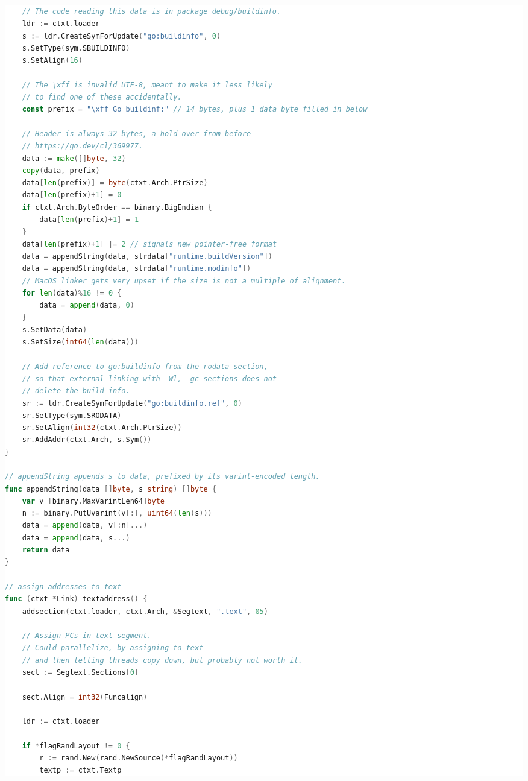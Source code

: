 ```go
	// The code reading this data is in package debug/buildinfo.
	ldr := ctxt.loader
	s := ldr.CreateSymForUpdate("go:buildinfo", 0)
	s.SetType(sym.SBUILDINFO)
	s.SetAlign(16)

	// The \xff is invalid UTF-8, meant to make it less likely
	// to find one of these accidentally.
	const prefix = "\xff Go buildinf:" // 14 bytes, plus 1 data byte filled in below

	// Header is always 32-bytes, a hold-over from before
	// https://go.dev/cl/369977.
	data := make([]byte, 32)
	copy(data, prefix)
	data[len(prefix)] = byte(ctxt.Arch.PtrSize)
	data[len(prefix)+1] = 0
	if ctxt.Arch.ByteOrder == binary.BigEndian {
		data[len(prefix)+1] = 1
	}
	data[len(prefix)+1] |= 2 // signals new pointer-free format
	data = appendString(data, strdata["runtime.buildVersion"])
	data = appendString(data, strdata["runtime.modinfo"])
	// MacOS linker gets very upset if the size is not a multiple of alignment.
	for len(data)%16 != 0 {
		data = append(data, 0)
	}
	s.SetData(data)
	s.SetSize(int64(len(data)))

	// Add reference to go:buildinfo from the rodata section,
	// so that external linking with -Wl,--gc-sections does not
	// delete the build info.
	sr := ldr.CreateSymForUpdate("go:buildinfo.ref", 0)
	sr.SetType(sym.SRODATA)
	sr.SetAlign(int32(ctxt.Arch.PtrSize))
	sr.AddAddr(ctxt.Arch, s.Sym())
}

// appendString appends s to data, prefixed by its varint-encoded length.
func appendString(data []byte, s string) []byte {
	var v [binary.MaxVarintLen64]byte
	n := binary.PutUvarint(v[:], uint64(len(s)))
	data = append(data, v[:n]...)
	data = append(data, s...)
	return data
}

// assign addresses to text
func (ctxt *Link) textaddress() {
	addsection(ctxt.loader, ctxt.Arch, &Segtext, ".text", 05)

	// Assign PCs in text segment.
	// Could parallelize, by assigning to text
	// and then letting threads copy down, but probably not worth it.
	sect := Segtext.Sections[0]

	sect.Align = int32(Funcalign)

	ldr := ctxt.loader

	if *flagRandLayout != 0 {
		r := rand.New(rand.NewSource(*flagRandLayout))
		textp := ctxt.Textp
```